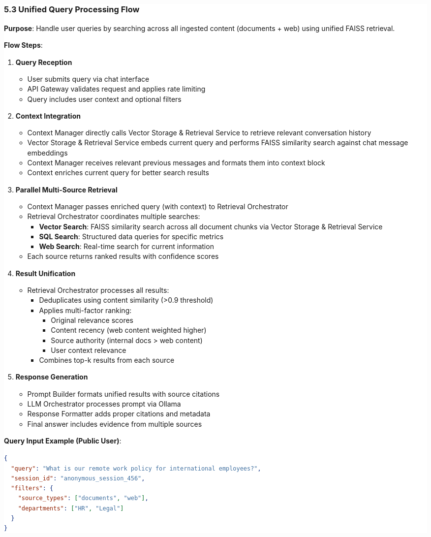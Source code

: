 ### 5.3 Unified Query Processing Flow

**Purpose**: Handle user queries by searching across all ingested content (documents + web) using unified FAISS retrieval.

**Flow Steps**:

1. **Query Reception**
   - User submits query via chat interface
   - API Gateway validates request and applies rate limiting
   - Query includes user context and optional filters

2. **Context Integration**
   - Context Manager directly calls Vector Storage & Retrieval Service to retrieve relevant conversation history
   - Vector Storage & Retrieval Service embeds current query and performs FAISS similarity search against chat message embeddings
   - Context Manager receives relevant previous messages and formats them into context block
   - Context enriches current query for better search results

3. **Parallel Multi-Source Retrieval**
   - Context Manager passes enriched query (with context) to Retrieval Orchestrator
   - Retrieval Orchestrator coordinates multiple searches:
     - **Vector Search**: FAISS similarity search across all document chunks via Vector Storage & Retrieval Service
     - **SQL Search**: Structured data queries for specific metrics
     - **Web Search**: Real-time search for current information
   - Each source returns ranked results with confidence scores

4. **Result Unification**
   - Retrieval Orchestrator processes all results:
     - Deduplicates using content similarity (>0.9 threshold)
     - Applies multi-factor ranking:
       * Original relevance scores
       * Content recency (web content weighted higher)
       * Source authority (internal docs > web content)
       * User context relevance
     - Combines top-k results from each source

5. **Response Generation**
   - Prompt Builder formats unified results with source citations
   - LLM Orchestrator processes prompt via Ollama
   - Response Formatter adds proper citations and metadata
   - Final answer includes evidence from multiple sources

**Query Input Example (Public User)**:
```json
{
  "query": "What is our remote work policy for international employees?",
  "session_id": "anonymous_session_456",
  "filters": {
    "source_types": ["documents", "web"],
    "departments": ["HR", "Legal"]
  }
}
```
